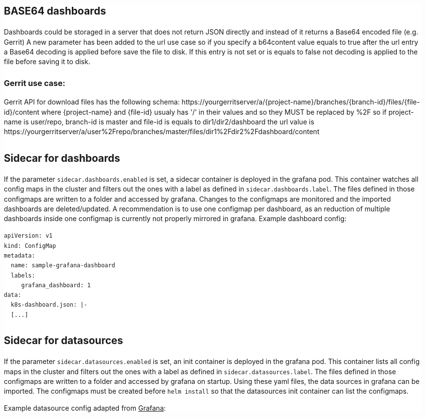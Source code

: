 ## BASE64 dashboards

Dashboards could be storaged in a server that does not return JSON directly and instead of it returns a Base64 encoded file (e.g. Gerrit)
A new parameter has been added to the url use case so if you specify a b64content value equals to true after the url entry a Base64 decoding is applied before save the file to disk.
If this entry is not set or is equals to false not decoding is applied to the file before saving it to disk.

### Gerrit use case:

Gerrit API for download files has the following schema: https://yourgerritserver/a/{project-name}/branches/{branch-id}/files/{file-id}/content where {project-name} and
{file-id} usualy has '/' in their values and so they MUST be replaced by %2F so if project-name is user/repo, branch-id is master and file-id is equals to dir1/dir2/dashboard
the url value is https://yourgerritserver/a/user%2Frepo/branches/master/files/dir1%2Fdir2%2Fdashboard/content

## Sidecar for dashboards

If the parameter `sidecar.dashboards.enabled` is set, a sidecar container is deployed in the grafana pod. This container watches all config maps in the cluster and filters out the ones with a label as defined in `sidecar.dashboards.label`. The files defined in those configmaps are written to a folder and accessed by grafana. Changes to the configmaps are monitored and the imported dashboards are deleted/updated. A recommendation is to use one configmap per dashboard, as an reduction of multiple dashboards inside one configmap is currently not properly mirrored in grafana.
Example dashboard config:

```
apiVersion: v1
kind: ConfigMap
metadata:
  name: sample-grafana-dashboard
  labels:
     grafana_dashboard: 1
data:
  k8s-dashboard.json: |-
  [...]
```

## Sidecar for datasources

If the parameter `sidecar.datasources.enabled` is set, an init container is deployed in the grafana pod. This container lists all config maps in the cluster and filters out the ones with a label as defined in `sidecar.datasources.label`. The files defined in those configmaps are written to a folder and accessed by grafana on startup. Using these yaml files, the data sources in grafana can be imported. The configmaps must be created before `helm install` so that the datasources init container can list the configmaps.

Example datasource config adapted from [Grafana](http://docs.grafana.org/administration/provisioning/#example-datasource-config-file):
